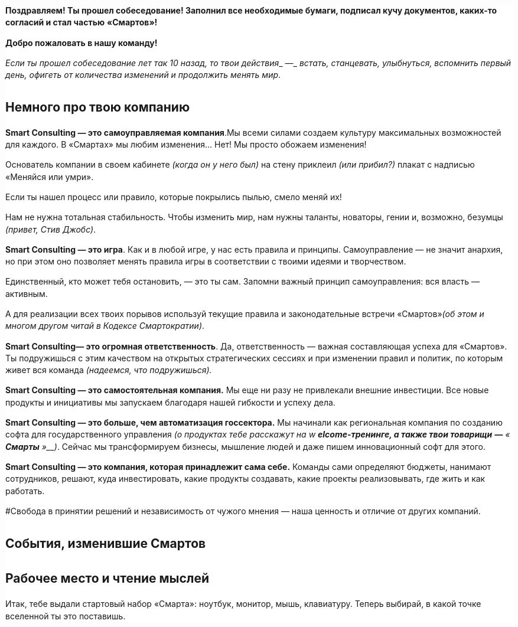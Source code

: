 **Поздравляем! Ты прошел собеседование! Заполнил все необходимые бумаги, подписал кучу документов, каких-то согласий и стал частью**  **«**Смартов**»!**

**Добро пожаловать в нашу команду!**

_Если ты прошел собеседование лет так 10 назад, то твои действия__ —_ _встать, станцевать, улыбнуться, вспомнить первый день, офигеть от количества изменений и продолжить менять мир_.

## Немного про твою компанию

**Smart Сonsulting  — это самоуправляемая компания**.Мы всеми силами создаем культуру максимальных возможностей для каждого. В «Смартах» мы любим изменения… Нет! Мы просто обожаем изменения!

Основатель компании в своем кабинете _(когда он у него был)_ на стену приклеил _(или прибил?)_ плакат с надписью «Меняйся или умри».

Если ты нашел процесс или правило, которые покрылись пылью, смело меняй их!

Нам не нужна тотальная стабильность. Чтобы изменить мир, нам нужны таланты, новаторы, гении и, возможно, безумцы _(привет, Стив Джобс)_.

**Smart Сonsulting  — это игра**. Как и в любой игре, у нас есть правила и принципы. Самоуправление — не значит анархия, но при этом оно позволяет менять правила игры в соответствии с твоими идеями и творчеством.

Единственный, кто может тебя остановить, — это ты сам. Запомни важный принцип самоуправления: вся власть — активным.

А для реализации всех твоих порывов используй текущие правила и законодательные встречи «Смартов»_(об этом и многом другом читай в Кодексе Смартократии)_.

**Smart Сonsulting— это огромная ответственность**. Да, ответственность — важная составляющая успеха для «Смартов». Ты подружишься с этим качеством на открытых стратегических сессиях и при изменении правил и политик, по которым живет вся команда _(надеемся, что подружишься)._

**Smart Сonsulting — это самостоятельная компания.** Мы еще ни разу не привлекали внешние инвестиции. Все новые продукты и инициативы мы запускаем благодаря нашей гибкости и успеху дела.

**Smart Consulting — это больше, чем автоматизация госсектора.** Мы начинали как региональная компания по созданию софта для государственного управления _(о продуктах тебе расскажут на_ _w __elcome-тренинге, а также твои товарищи__   __—__ « __Смарты__ »__)_. Сейчас мы трансформируем бизнесы, мышление людей и даже пишем инновационный софт для этого.

**Smart Сonsulting — это компания, которая принадлежит сама себе.** Команды сами определяют бюджеты, нанимают сотрудников, решают, куда инвестировать, какие продукты создавать, какие проекты реализовывать, где жить и как работать.

#Свобода в принятии решений и независимость от чужого мнения — наша ценность и отличие от других компаний.

## События, изменившие Смартов

## Рабочее место и чтение мыслей

Итак, тебе выдали стартовый набор «Смарта»: ноутбук, монитор, мышь, клавиатуру. Теперь выбирай, в какой точке вселенной ты это поставишь.
